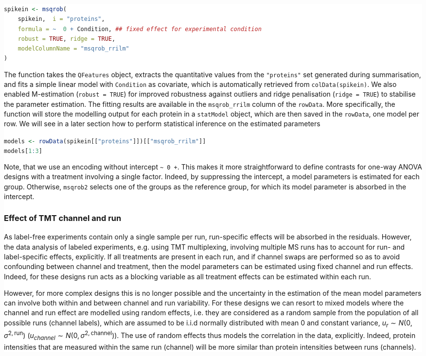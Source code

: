 
``` r
spikein <- msqrob(
    spikein,  i = "proteins",
    formula = ~  0 + Condition, ## fixed effect for experimental condition
    robust = TRUE, ridge = TRUE,
    modelColumnName = "msqrob_rrilm"
)
```

The function takes the `QFeatures` object, extracts the quantitative
values from the `"proteins"` set generated during summarisation, and
fits a simple linear model with `Condition` as covariate, which is
automatically retrieved from `colData(spikein)`.
We also enabled M-estimation (`robust = TRUE`) for improved robustness against
outliers and ridge penalisation (`ridge = TRUE`) to stabilise the
parameter estimation. The fitting results are available in the
`msqrob_rrilm` column of the `rowData`. More specifically, the
function will store the modelling output for each protein in a
`statModel` object, which are then saved in the `rowData`, one model
per row. We will see in a later section how to perform statistical
inference on the estimated parameters


``` r
models <- rowData(spikein[["proteins"]])[["msqrob_rrilm"]]
models[1:3]
```

Note, that we use an encoding without intercept `~ 0 +`.
This makes it more straightforward to define contrasts for one-way ANOVA designs with a treatment involving a single factor.
Indeed, by suppressing the intercept, a model parameters is estimated for each group.
Otherwise, `msqrob2` selects one of the groups as the reference group, for which its model parameter is absorbed in the intercept.

### Effect of TMT channel and run

As label-free experiments contain only a single sample per run,
run-specific effects will be absorbed in the residuals. However, the
data analysis of labeled experiments, e.g. using TMT multiplexing,
involving multiple MS runs has to account for run- and label-specific
effects, explicitly. If all treatments are present in each run, and if
channel swaps are performed so as to avoid confounding between channel
and treatment, then the model parameters can be estimated using fixed
channel and run effects. Indeed, for these designs run acts as a
blocking variable as all treatment effects can be estimated within
each run.

However, for more complex designs this is no longer possible and the
uncertainty in the estimation of the mean model parameters can involve
both within and between channel and run variability. For these designs
we can resort to mixed models where the channel and run effect are
modelled using random effects, i.e. they are considered as a random
sample from the population of all possible runs (channel labels),
which are assumed to be i.i.d normally distributed with mean 0 and
constant variance,  $u_r \sim N(0,\sigma^{2,\text{run}})$
($u_{channel} \sim N(0,\sigma^{2,\text{channel}})$). The use of random
effects thus models the correlation in the data, explicitly. Indeed,
protein intensities that are measured within the same run (channel)
will be more similar than protein intensities between runs (channels).
